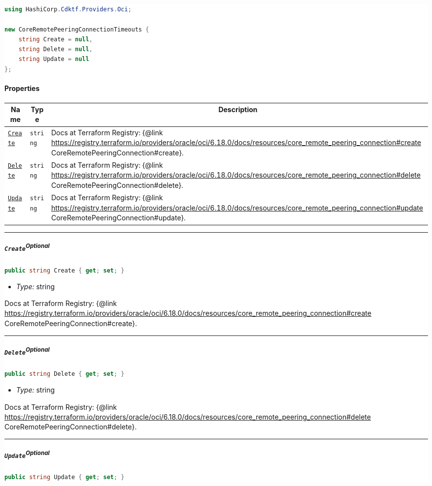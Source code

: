 ```csharp
using HashiCorp.Cdktf.Providers.Oci;

new CoreRemotePeeringConnectionTimeouts {
    string Create = null,
    string Delete = null,
    string Update = null
};
```

#### Properties <a name="Properties" id="Properties"></a>

| **Name** | **Type** | **Description** |
| --- | --- | --- |
| <code><a href="#rhizo-co-terraform-provider-oci.coreRemotePeeringConnection.CoreRemotePeeringConnectionTimeouts.property.create">Create</a></code> | <code>string</code> | Docs at Terraform Registry: {@link https://registry.terraform.io/providers/oracle/oci/6.18.0/docs/resources/core_remote_peering_connection#create CoreRemotePeeringConnection#create}. |
| <code><a href="#rhizo-co-terraform-provider-oci.coreRemotePeeringConnection.CoreRemotePeeringConnectionTimeouts.property.delete">Delete</a></code> | <code>string</code> | Docs at Terraform Registry: {@link https://registry.terraform.io/providers/oracle/oci/6.18.0/docs/resources/core_remote_peering_connection#delete CoreRemotePeeringConnection#delete}. |
| <code><a href="#rhizo-co-terraform-provider-oci.coreRemotePeeringConnection.CoreRemotePeeringConnectionTimeouts.property.update">Update</a></code> | <code>string</code> | Docs at Terraform Registry: {@link https://registry.terraform.io/providers/oracle/oci/6.18.0/docs/resources/core_remote_peering_connection#update CoreRemotePeeringConnection#update}. |

---

##### `Create`<sup>Optional</sup> <a name="Create" id="rhizo-co-terraform-provider-oci.coreRemotePeeringConnection.CoreRemotePeeringConnectionTimeouts.property.create"></a>

```csharp
public string Create { get; set; }
```

- *Type:* string

Docs at Terraform Registry: {@link https://registry.terraform.io/providers/oracle/oci/6.18.0/docs/resources/core_remote_peering_connection#create CoreRemotePeeringConnection#create}.

---

##### `Delete`<sup>Optional</sup> <a name="Delete" id="rhizo-co-terraform-provider-oci.coreRemotePeeringConnection.CoreRemotePeeringConnectionTimeouts.property.delete"></a>

```csharp
public string Delete { get; set; }
```

- *Type:* string

Docs at Terraform Registry: {@link https://registry.terraform.io/providers/oracle/oci/6.18.0/docs/resources/core_remote_peering_connection#delete CoreRemotePeeringConnection#delete}.

---

##### `Update`<sup>Optional</sup> <a name="Update" id="rhizo-co-terraform-provider-oci.coreRemotePeeringConnection.CoreRemotePeeringConnectionTimeouts.property.update"></a>

```csharp
public string Update { get; set; }
```
